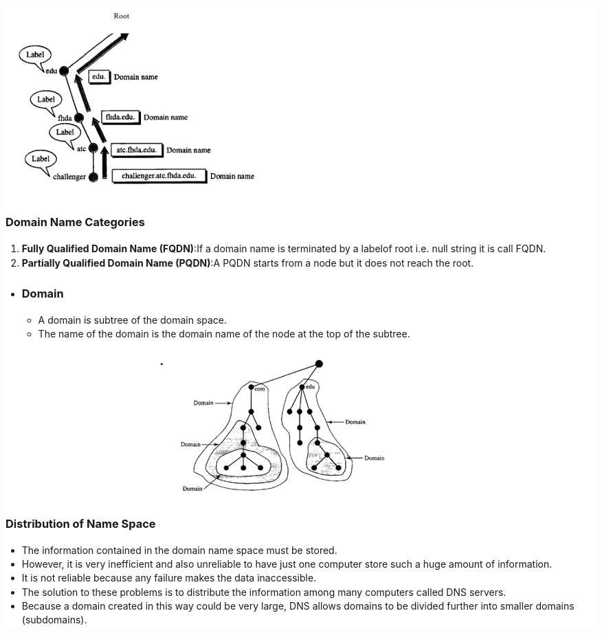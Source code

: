 ![alt text](./pics/image-16.png)

</div>

### Domain Name Categories

1.  **Fully Qualified Domain Name (FQDN)**:If a domain name is terminated by a labelof root i.e. null string it is call
    FQDN.
2.  **Partially Qualified Domain Name (PQDN)**:A PQDN starts from a node but it does not reach the root.

- ### Domain
    - A domain is subtree of the domain space.
    - The name of the domain is the domain name of the node at the top of
      the subtree.

<div align="center">

![alt text](./pics/image-17.png)

</div>

### Distribution of Name Space

- The information contained in the domain name space must be stored.
- However, it is very inefficient and also unreliable to have just one computer
  store such a huge amount of information.
- It is not reliable because any failure makes the data inaccessible.
- The solution to these problems is to distribute the information among many
  computers called DNS servers.
- Because a domain created in this way could be very large, DNS allows
  domains to be divided further into smaller domains (subdomains).
